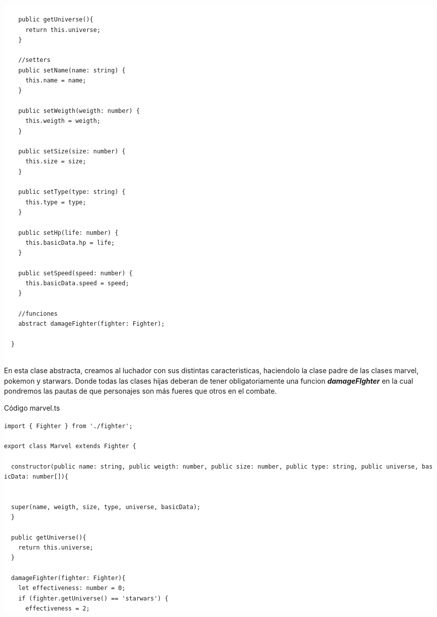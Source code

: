 ```

    public getUniverse(){
      return this.universe;
    }

    //setters
    public setName(name: string) {
      this.name = name; 
    }
  
    public setWeigth(weigth: number) {
      this.weigth = weigth;
    }
  
    public setSize(size: number) {
      this.size = size;
    }
  
    public setType(type: string) {
      this.type = type;
    }
  
    public setHp(life: number) {
      this.basicData.hp = life;
    }

    public setSpeed(speed: number) {
      this.basicData.speed = speed;
    }

    //funciones
    abstract damageFighter(fighter: Fighter);
  
  }
  
``` 

En esta clase abstracta, creamos al luchador con sus distintas caracteristicas, haciendolo la clase padre de las clases marvel, pokemon y starwars. Donde todas las clases hijas deberan de tener obligatoriamente una funcion ***damageFIghter*** en la cual pondremos las pautas de que personajes son más fueres que otros en el combate.


Código marvel.ts
```
import { Fighter } from './fighter';

export class Marvel extends Fighter {

  constructor(public name: string, public weigth: number, public size: number, public type: string, public universe, basicData: number[]){

  
  super(name, weigth, size, type, universe, basicData);
  }

  public getUniverse(){
    return this.universe;
  }

  damageFighter(fighter: Fighter){
    let effectiveness: number = 0;
    if (fighter.getUniverse() == 'starwars') {
      effectiveness = 2;
```